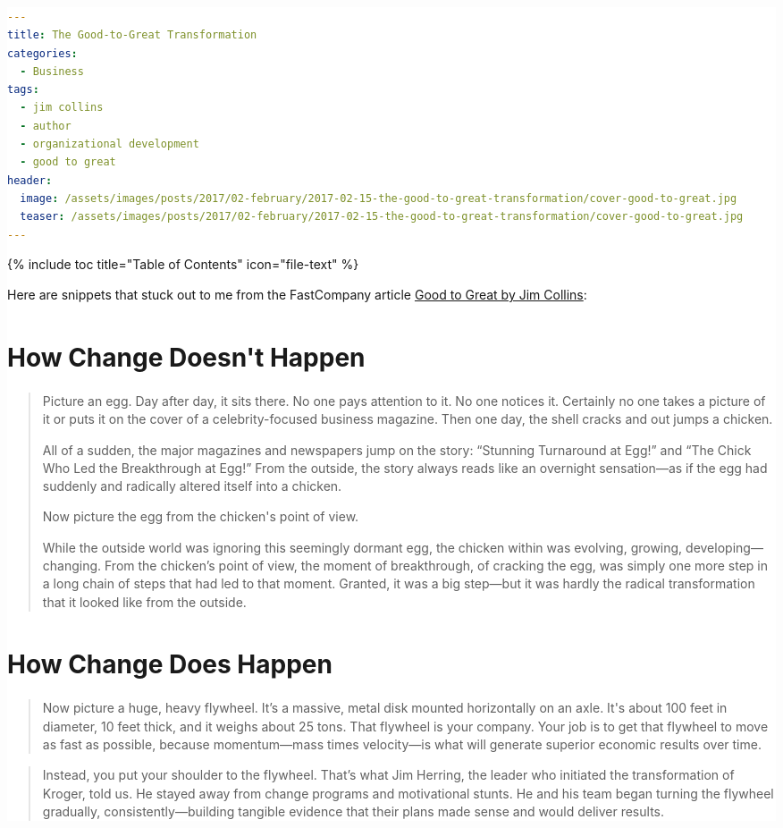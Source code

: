 ```yaml
---
title: The Good-to-Great Transformation
categories:
  - Business
tags:
  - jim collins
  - author
  - organizational development
  - good to great
header:
  image: /assets/images/posts/2017/02-february/2017-02-15-the-good-to-great-transformation/cover-good-to-great.jpg
  teaser: /assets/images/posts/2017/02-february/2017-02-15-the-good-to-great-transformation/cover-good-to-great.jpg
---
```


{% include toc title="Table of Contents" icon="file-text" %}

Here are snippets that stuck out to me from the FastCompany article [Good to Great by Jim Collins](http://www.jimcollins.com/article_topics/articles/good-to-great.html):

# How Change Doesn't Happen

> Picture an egg. Day after day, it sits there. No one pays attention to it. No one notices it. Certainly no one takes a picture of it or puts it on the cover of a celebrity-focused business magazine. Then one day, the shell cracks and out jumps a chicken.
>
> All of a sudden, the major magazines and newspapers jump on the story: “Stunning Turnaround at Egg!” and “The Chick Who Led the Breakthrough at Egg!” From the outside, the story always reads like an overnight sensation—as if the egg had suddenly and radically altered itself into a chicken.  
>
> Now picture the egg from the chicken's point of view.  
>
> While the outside world was ignoring this seemingly dormant egg, the chicken within was evolving, growing, developing—changing. From the chicken’s point of view, the moment of breakthrough, of cracking the egg, was simply one more step in a long chain of steps that had led to that moment. Granted, it was a big step—but it was hardly the radical transformation that it looked like from the outside.

# How Change Does Happen

> Now picture a huge, heavy flywheel. It’s a massive, metal disk mounted horizontally on an axle. It's about 100 feet in diameter, 10 feet thick, and it weighs about 25 tons. That flywheel is your company. Your job is to get that flywheel to move as fast as possible, because momentum—mass times velocity—is what will generate superior economic results over time.

> Instead, you put your shoulder to the flywheel. That’s what Jim Herring, the leader who initiated the transformation of Kroger, told us. He stayed away from change programs and motivational stunts. He and his team began turning the flywheel gradually, consistently—building tangible evidence that their plans made sense and would deliver results.  
